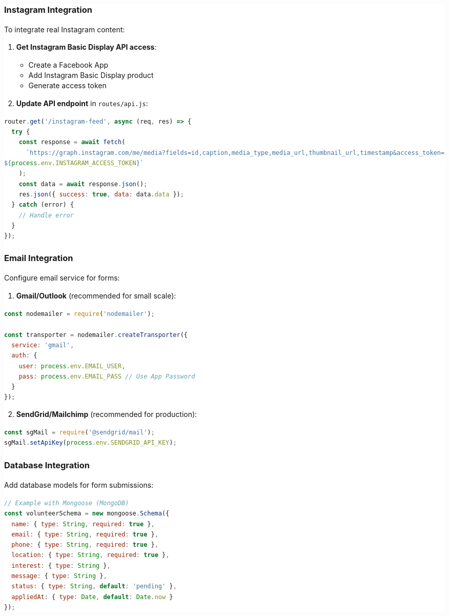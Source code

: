 ### Instagram Integration
To integrate real Instagram content:

1. **Get Instagram Basic Display API access**:
   - Create a Facebook App
   - Add Instagram Basic Display product
   - Generate access token

2. **Update API endpoint** in `routes/api.js`:
```javascript
router.get('/instagram-feed', async (req, res) => {
  try {
    const response = await fetch(
      `https://graph.instagram.com/me/media?fields=id,caption,media_type,media_url,thumbnail_url,timestamp&access_token=${process.env.INSTAGRAM_ACCESS_TOKEN}`
    );
    const data = await response.json();
    res.json({ success: true, data: data.data });
  } catch (error) {
    // Handle error
  }
});
```

### Email Integration
Configure email service for forms:

1. **Gmail/Outlook** (recommended for small scale):
```javascript
const nodemailer = require('nodemailer');

const transporter = nodemailer.createTransporter({
  service: 'gmail',
  auth: {
    user: process.env.EMAIL_USER,
    pass: process.env.EMAIL_PASS // Use App Password
  }
});
```

2. **SendGrid/Mailchimp** (recommended for production):
```javascript
const sgMail = require('@sendgrid/mail');
sgMail.setApiKey(process.env.SENDGRID_API_KEY);
```

### Database Integration
Add database models for form submissions:

```javascript
// Example with Mongoose (MongoDB)
const volunteerSchema = new mongoose.Schema({
  name: { type: String, required: true },
  email: { type: String, required: true },
  phone: { type: String, required: true },
  location: { type: String, required: true },
  interest: { type: String },
  message: { type: String },
  status: { type: String, default: 'pending' },
  appliedAt: { type: Date, default: Date.now }
});
```
